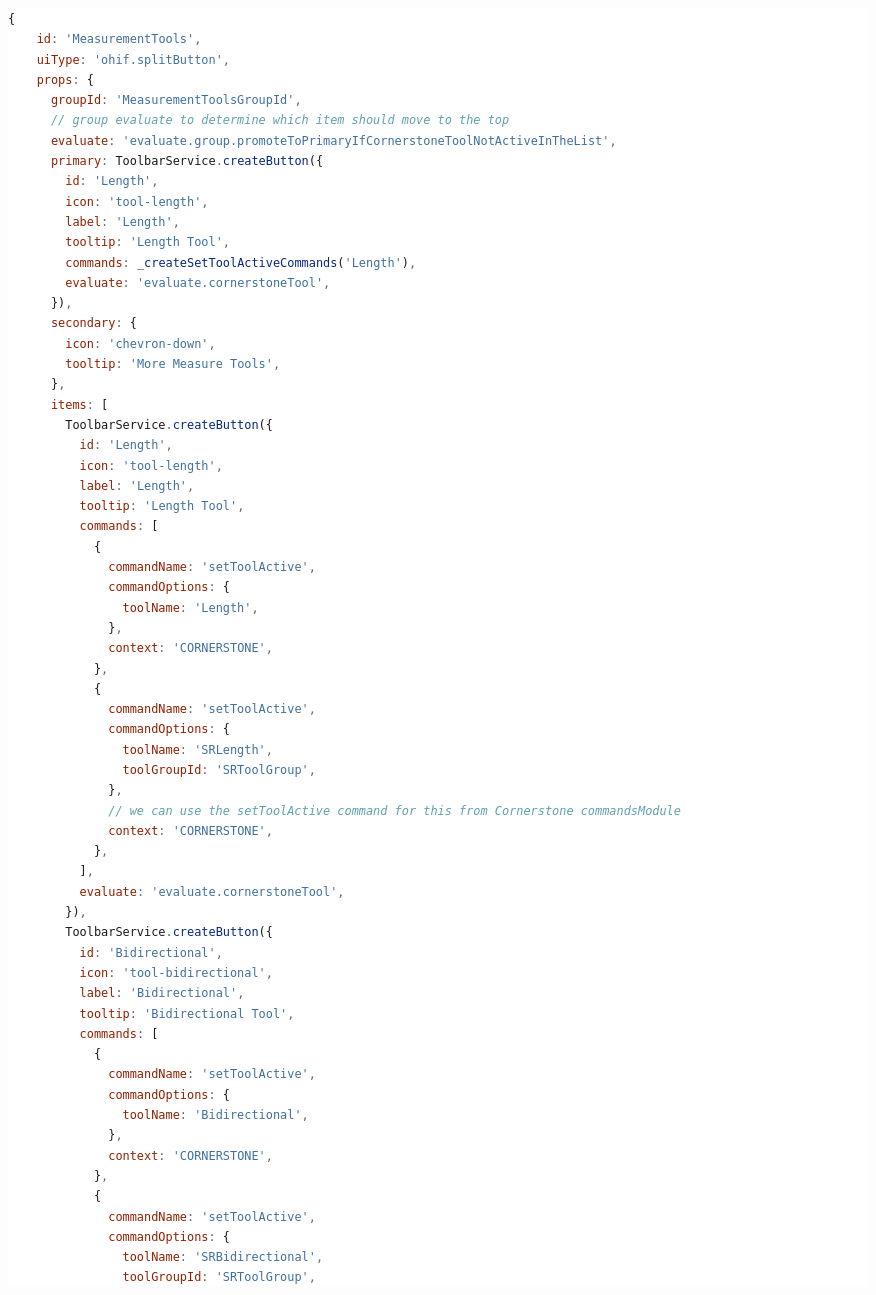 ```js title="modes/longitudinal/src/toolbarButtonsPatient.js"
{
    id: 'MeasurementTools',
    uiType: 'ohif.splitButton',
    props: {
      groupId: 'MeasurementToolsGroupId',
      // group evaluate to determine which item should move to the top
      evaluate: 'evaluate.group.promoteToPrimaryIfCornerstoneToolNotActiveInTheList',
      primary: ToolbarService.createButton({
        id: 'Length',
        icon: 'tool-length',
        label: 'Length',
        tooltip: 'Length Tool',
        commands: _createSetToolActiveCommands('Length'),
        evaluate: 'evaluate.cornerstoneTool',
      }),
      secondary: {
        icon: 'chevron-down',
        tooltip: 'More Measure Tools',
      },
      items: [
        ToolbarService.createButton({
          id: 'Length',
          icon: 'tool-length',
          label: 'Length',
          tooltip: 'Length Tool',
          commands: [
            {
              commandName: 'setToolActive',
              commandOptions: {
                toolName: 'Length',
              },
              context: 'CORNERSTONE',
            },
            {
              commandName: 'setToolActive',
              commandOptions: {
                toolName: 'SRLength',
                toolGroupId: 'SRToolGroup',
              },
              // we can use the setToolActive command for this from Cornerstone commandsModule
              context: 'CORNERSTONE',
            },
          ],
          evaluate: 'evaluate.cornerstoneTool',
        }),
        ToolbarService.createButton({
          id: 'Bidirectional',
          icon: 'tool-bidirectional',
          label: 'Bidirectional',
          tooltip: 'Bidirectional Tool',
          commands: [
            {
              commandName: 'setToolActive',
              commandOptions: {
                toolName: 'Bidirectional',
              },
              context: 'CORNERSTONE',
            },
            {
              commandName: 'setToolActive',
              commandOptions: {
                toolName: 'SRBidirectional',
                toolGroupId: 'SRToolGroup',
```